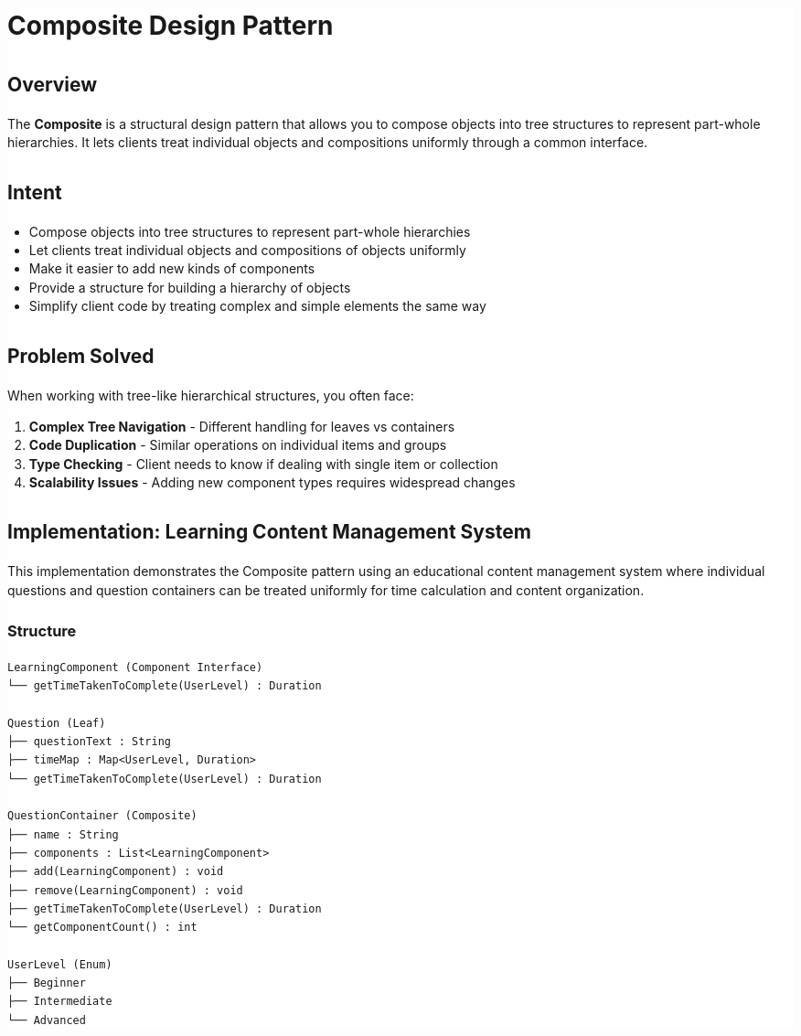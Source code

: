 # Composite Design Pattern

## Overview

The **Composite** is a structural design pattern that allows you to compose objects into tree structures to represent part-whole hierarchies. It lets clients treat individual objects and compositions uniformly through a common interface.

## Intent

- Compose objects into tree structures to represent part-whole hierarchies
- Let clients treat individual objects and compositions of objects uniformly
- Make it easier to add new kinds of components
- Provide a structure for building a hierarchy of objects
- Simplify client code by treating complex and simple elements the same way

## Problem Solved

When working with tree-like hierarchical structures, you often face:

1. **Complex Tree Navigation** - Different handling for leaves vs containers
2. **Code Duplication** - Similar operations on individual items and groups
3. **Type Checking** - Client needs to know if dealing with single item or collection
4. **Scalability Issues** - Adding new component types requires widespread changes

## Implementation: Learning Content Management System

This implementation demonstrates the Composite pattern using an educational content management system where individual questions and question containers can be treated uniformly for time calculation and content organization.

### Structure

```
LearningComponent (Component Interface)
└── getTimeTakenToComplete(UserLevel) : Duration

Question (Leaf)
├── questionText : String
├── timeMap : Map<UserLevel, Duration>
└── getTimeTakenToComplete(UserLevel) : Duration

QuestionContainer (Composite)
├── name : String
├── components : List<LearningComponent>
├── add(LearningComponent) : void
├── remove(LearningComponent) : void
├── getTimeTakenToComplete(UserLevel) : Duration
└── getComponentCount() : int

UserLevel (Enum)
├── Beginner
├── Intermediate
└── Advanced
```

